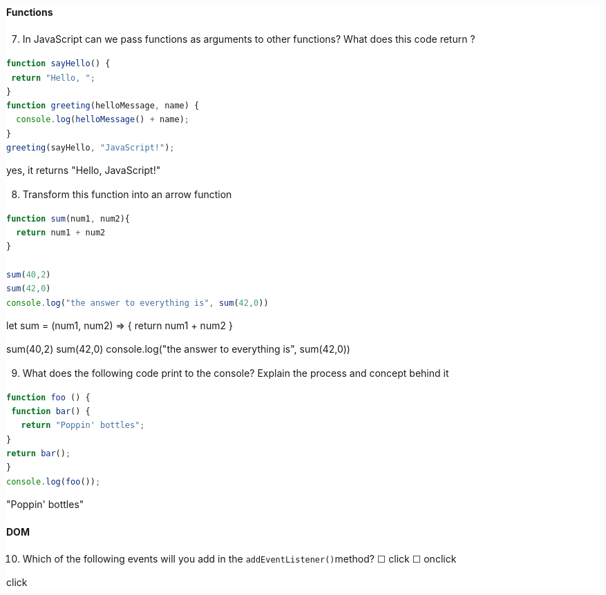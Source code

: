 #### Functions

7. In JavaScript can we pass functions as arguments to other functions? What does this code return ?

```javascript
function sayHello() {
 return "Hello, ";
}
function greeting(helloMessage, name) {
  console.log(helloMessage() + name);
}
greeting(sayHello, "JavaScript!");
```
yes, it returns "Hello, JavaScript!"

8. Transform this function into an arrow function

```javascript
function sum(num1, num2){
  return num1 + num2
}

sum(40,2)
sum(42,0)
console.log("the answer to everything is", sum(42,0))
```

let sum = (num1, num2) => {
  return num1 + num2
}

sum(40,2)
sum(42,0)
console.log("the answer to everything is", sum(42,0))

9. What does the following code print to the console? Explain the process and concept behind it

```javascript
function foo () {
 function bar() {
   return "Poppin' bottles";
}
return bar();
}
console.log(foo());
```
"Poppin' bottles"

#### DOM

10. Which of the following events will you add in the `addEventListener()`method? 
☐ click
☐ onclick

click
